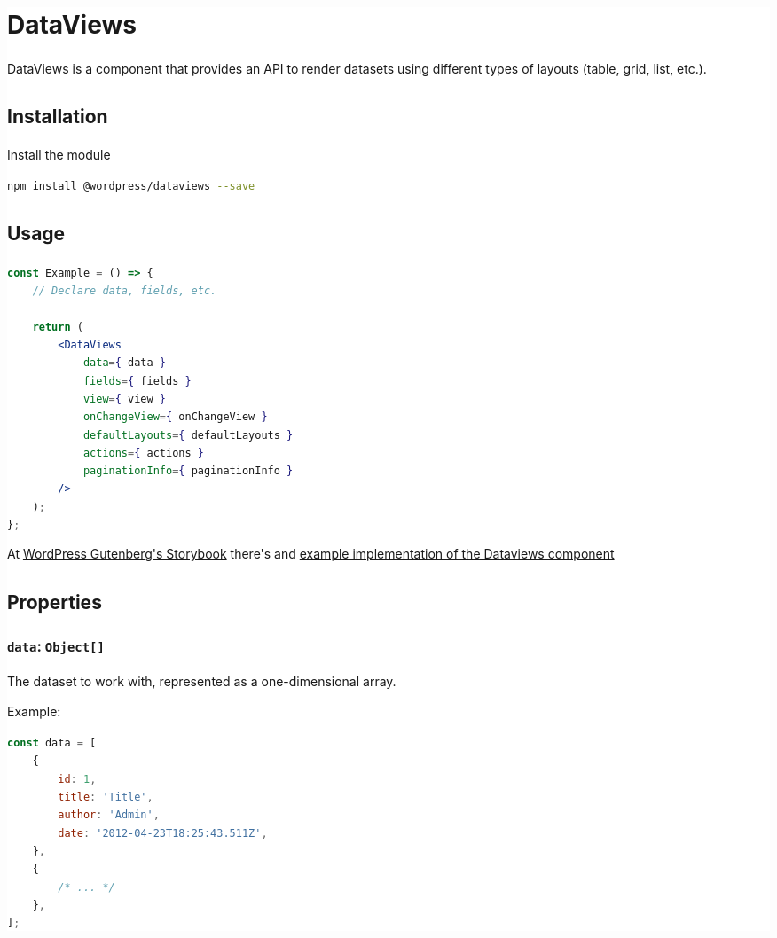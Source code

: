 # DataViews

DataViews is a component that provides an API to render datasets using different types of layouts (table, grid, list, etc.).

## Installation

Install the module

```bash
npm install @wordpress/dataviews --save
```

## Usage

```jsx
const Example = () => {
	// Declare data, fields, etc.

	return (
		<DataViews
			data={ data }
			fields={ fields }
			view={ view }
			onChangeView={ onChangeView }
			defaultLayouts={ defaultLayouts }
			actions={ actions }
			paginationInfo={ paginationInfo }
		/>
	);
};
```

<div class="callout callout-info">At <a href="https://wordpress.github.io/gutenberg/">WordPress Gutenberg's Storybook</a> there's and <a href="https://wordpress.github.io/gutenberg/?path=/docs/dataviews-dataviews--docs">example implementation of the Dataviews component</a></div>

## Properties

### `data`: `Object[]`

The dataset to work with, represented as a one-dimensional array.

Example:

```js
const data = [
	{
		id: 1,
		title: 'Title',
		author: 'Admin',
		date: '2012-04-23T18:25:43.511Z',
	},
	{
		/* ... */
	},
];
```
